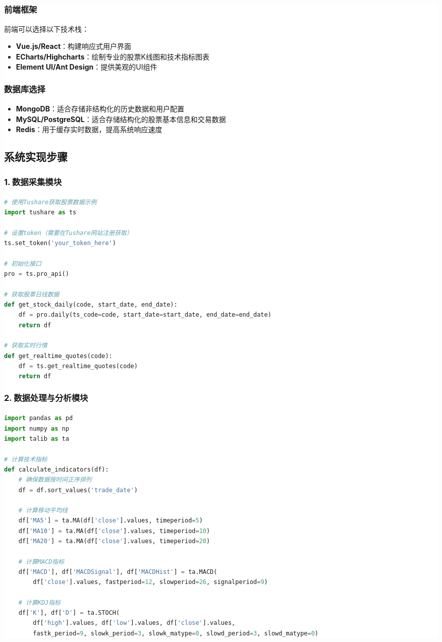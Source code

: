 ### 前端框架

前端可以选择以下技术栈：

- **Vue.js/React**：构建响应式用户界面
- **ECharts/Highcharts**：绘制专业的股票K线图和技术指标图表
- **Element UI/Ant Design**：提供美观的UI组件

### 数据库选择

- **MongoDB**：适合存储非结构化的历史数据和用户配置
- **MySQL/PostgreSQL**：适合存储结构化的股票基本信息和交易数据
- **Redis**：用于缓存实时数据，提高系统响应速度

## 系统实现步骤

### 1. 数据采集模块

```python
# 使用Tushare获取股票数据示例
import tushare as ts

# 设置token（需要在Tushare网站注册获取）
ts.set_token('your_token_here')

# 初始化接口
pro = ts.pro_api()

# 获取股票日线数据
def get_stock_daily(code, start_date, end_date):
    df = pro.daily(ts_code=code, start_date=start_date, end_date=end_date)
    return df

# 获取实时行情
def get_realtime_quotes(code):
    df = ts.get_realtime_quotes(code)
    return df
```

### 2. 数据处理与分析模块

```python
import pandas as pd
import numpy as np
import talib as ta

# 计算技术指标
def calculate_indicators(df):
    # 确保数据按时间正序排列
    df = df.sort_values('trade_date')
    
    # 计算移动平均线
    df['MA5'] = ta.MA(df['close'].values, timeperiod=5)
    df['MA10'] = ta.MA(df['close'].values, timeperiod=10)
    df['MA20'] = ta.MA(df['close'].values, timeperiod=20)
    
    # 计算MACD指标
    df['MACD'], df['MACDSignal'], df['MACDHist'] = ta.MACD(
        df['close'].values, fastperiod=12, slowperiod=26, signalperiod=9)
    
    # 计算KDJ指标
    df['K'], df['D'] = ta.STOCH(
        df['high'].values, df['low'].values, df['close'].values,
        fastk_period=9, slowk_period=3, slowk_matype=0, slowd_period=3, slowd_matype=0)
```